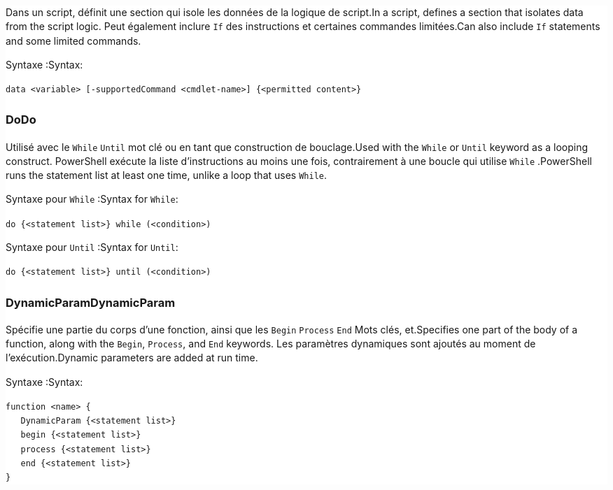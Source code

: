 <span data-ttu-id="1082a-202">Dans un script, définit une section qui isole les données de la logique de script.</span><span class="sxs-lookup"><span data-stu-id="1082a-202">In a script, defines a section that isolates data from the script logic.</span></span> <span data-ttu-id="1082a-203">Peut également inclure `If` des instructions et certaines commandes limitées.</span><span class="sxs-lookup"><span data-stu-id="1082a-203">Can also include `If` statements and some limited commands.</span></span>

<span data-ttu-id="1082a-204">Syntaxe :</span><span class="sxs-lookup"><span data-stu-id="1082a-204">Syntax:</span></span>

```Syntax
data <variable> [-supportedCommand <cmdlet-name>] {<permitted content>}
```

### <a name="do"></a><span data-ttu-id="1082a-205">Do</span><span class="sxs-lookup"><span data-stu-id="1082a-205">Do</span></span>

<span data-ttu-id="1082a-206">Utilisé avec le `While` `Until` mot clé ou en tant que construction de bouclage.</span><span class="sxs-lookup"><span data-stu-id="1082a-206">Used with the `While` or `Until` keyword as a looping construct.</span></span> <span data-ttu-id="1082a-207">PowerShell exécute la liste d’instructions au moins une fois, contrairement à une boucle qui utilise `While` .</span><span class="sxs-lookup"><span data-stu-id="1082a-207">PowerShell runs the statement list at least one time, unlike a loop that uses `While`.</span></span>

<span data-ttu-id="1082a-208">Syntaxe pour `While` :</span><span class="sxs-lookup"><span data-stu-id="1082a-208">Syntax for `While`:</span></span>

```Syntax
do {<statement list>} while (<condition>)
```

<span data-ttu-id="1082a-209">Syntaxe pour `Until` :</span><span class="sxs-lookup"><span data-stu-id="1082a-209">Syntax for `Until`:</span></span>

```Syntax
do {<statement list>} until (<condition>)
```

### <a name="dynamicparam"></a><span data-ttu-id="1082a-210">DynamicParam</span><span class="sxs-lookup"><span data-stu-id="1082a-210">DynamicParam</span></span>

<span data-ttu-id="1082a-211">Spécifie une partie du corps d’une fonction, ainsi que les `Begin` `Process` `End` Mots clés, et.</span><span class="sxs-lookup"><span data-stu-id="1082a-211">Specifies one part of the body of a function, along with the `Begin`, `Process`, and `End` keywords.</span></span> <span data-ttu-id="1082a-212">Les paramètres dynamiques sont ajoutés au moment de l’exécution.</span><span class="sxs-lookup"><span data-stu-id="1082a-212">Dynamic parameters are added at run time.</span></span>

<span data-ttu-id="1082a-213">Syntaxe :</span><span class="sxs-lookup"><span data-stu-id="1082a-213">Syntax:</span></span>

```Syntax
function <name> {
   DynamicParam {<statement list>}
   begin {<statement list>}
   process {<statement list>}
   end {<statement list>}
}
```
